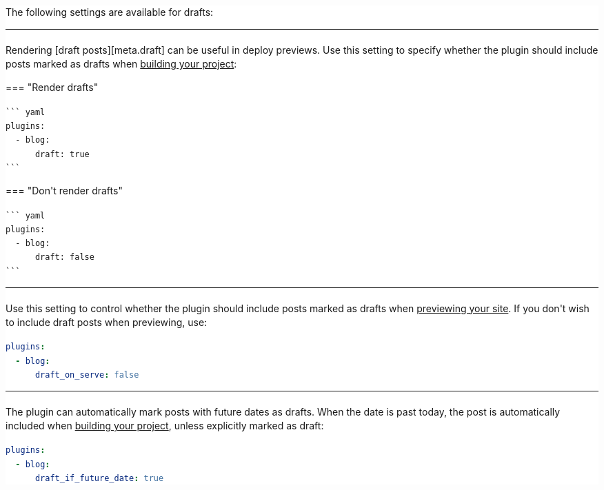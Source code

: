 The following settings are available for drafts:

---

#### 




Rendering [draft posts][meta.draft] can be useful in deploy previews. Use this
setting to specify whether the plugin should include posts marked as drafts when
[building your project]:

=== "Render drafts"

    ``` yaml
    plugins:
      - blog:
          draft: true
    ```

=== "Don't render drafts"

    ``` yaml
    plugins:
      - blog:
          draft: false
    ```

---

#### 




Use this setting to control whether the plugin should include posts marked as
drafts when [previewing your site]. If you don't wish to include draft posts
when previewing, use:

``` yaml
plugins:
  - blog:
      draft_on_serve: false
```

  [previewing your site]: ../creating-your-site.md#previewing-as-you-write

---

#### 




The plugin can automatically mark posts with future dates as drafts. When the
date is past today, the post is automatically included when
[building your project], unless explicitly marked as draft:

``` yaml
plugins:
  - blog:
      draft_if_future_date: true
```


  [archive]: #archive
  [category]: #categories
  [pagination]: #pagination
  [metadata]: #metadata
  [built-in plugins]: index.md
  [social]: social.md
  [tags]: tags.md
  [admonitions]: ../reference/admonitions.md
  [annotations]: ../reference/annotations.md
  [code blocks]: ../reference/code-blocks.md
  [content tabs]: ../reference/content-tabs.md
  [diagrams]: ../reference/diagrams.md
  [icons]: ../reference/icons-emojis.md
  [math]: ../reference/math.md
  [meta]: meta.md
  [social]: social.md
  [optimize]: optimize.md
  [tags]: tags.md
  [blog]: blog.md
  [built-in plugins]: index.md
  [building your project]: ../creating-your-site.md#building-your-site
  [babel]: https://pypi.org/project/Babel/
  [site language]: ../setup/changing-the-language.md#site-language
  [pattern syntax]: https://babel.pocoo.org/en/latest/dates.html#pattern-syntax
  [pymdownx.slugs.slugify]: https://github.com/facelessuser/pymdown-extensions/blob/01c91ce79c91304c22b4e3d7a9261accc931d707/pymdownx/slugs.py#L59-L65
  [Python Markdown Extensions]: https://facelessuser.github.io/pymdown-extensions/extras/slugs/
  [average reading time of an adult]: https://help.medium.com/hc/en-us/articles/214991667-Read-time
  [.authors.yml]: https://github.com/squidfunk/mkdocs-material/blob/master/docs/blog/.authors.yml
  [paginate]: https://pypi.org/project/paginate/
  [authors]: #authors
  [subtitle]: ../reference/index.md#setting-the-page-subtitle
  [open a discussion]: https://github.com/squidfunk/mkdocs-material/discussions
  [change request]: ../contributing/requesting-a-change.md
  [issue tracker]: https://github.com/squidfunk/mkdocs-material/issues